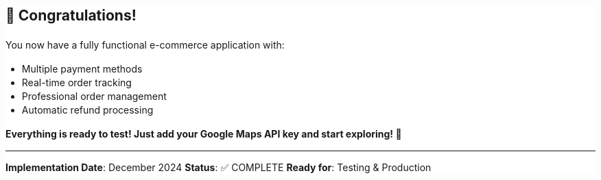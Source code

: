 
## 🎊 Congratulations!

You now have a fully functional e-commerce application with:
- Multiple payment methods
- Real-time order tracking
- Professional order management
- Automatic refund processing

**Everything is ready to test! Just add your Google Maps API key and start exploring! 🚀**

---

**Implementation Date**: December 2024
**Status**: ✅ COMPLETE
**Ready for**: Testing & Production